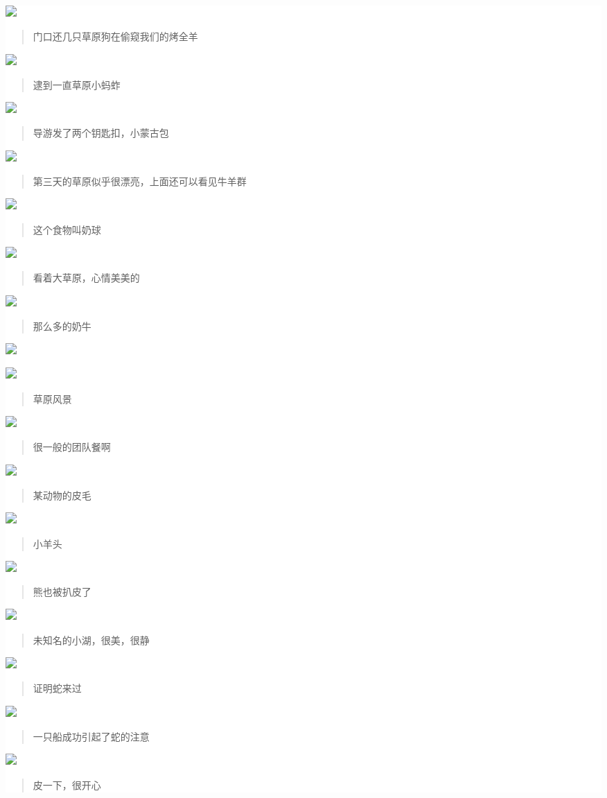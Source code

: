 ![](http://pd16k21qi.bkt.clouddn.com/hulunbuir/20170809_193630.jpg?imageView2/1/w/690/600)
> 门口还几只草原狗在偷窥我们的烤全羊

![](http://pd16k21qi.bkt.clouddn.com/hulunbuir/20170810_075601.jpg?imageView2/1/w/690/600)
> 逮到一直草原小蚂蚱

![](http://pd16k21qi.bkt.clouddn.com/hulunbuir/20170810_091904.jpg?imageView2/1/w/690/600)
> 导游发了两个钥匙扣，小蒙古包

![](http://pd16k21qi.bkt.clouddn.com/hulunbuir/20170810_102418.jpg?imageView2/1/w/690/600)
> 第三天的草原似乎很漂亮，上面还可以看见牛羊群

![](http://pd16k21qi.bkt.clouddn.com/hulunbuir/20170810_104340.jpg?imageView2/1/w/690/600)
> 这个食物叫奶球

![](http://pd16k21qi.bkt.clouddn.com/hulunbuir/20170810_105920.jpg?imageView2/1/w/690/600)
> 看着大草原，心情美美的

![](http://pd16k21qi.bkt.clouddn.com/hulunbuir/20170810_113549.jpg?imageView2/1/w/690/600)
> 那么多的奶牛

![](http://pd16k21qi.bkt.clouddn.com/hulunbuir/20170810_113551.jpg?imageView2/1/w/690/600)

![](http://pd16k21qi.bkt.clouddn.com/hulunbuir/20170810_114508.jpg?imageView2/1/w/690/600)
> 草原风景

![](http://pd16k21qi.bkt.clouddn.com/hulunbuir/20170810_114648.jpg?imageView2/1/w/690/600)
> 很一般的团队餐啊

![](http://pd16k21qi.bkt.clouddn.com/hulunbuir/20170810_115922.jpg?imageView2/1/w/690/600)
> 某动物的皮毛

![](http://pd16k21qi.bkt.clouddn.com/hulunbuir/20170810_120005.jpg?imageView2/1/w/690/600)
> 小羊头

![](http://pd16k21qi.bkt.clouddn.com/hulunbuir/20170810_120037.jpg?imageView2/1/w/690/600)
> 熊也被扒皮了

![](http://pd16k21qi.bkt.clouddn.com/hulunbuir/20170810_120956.jpg?imageView2/1/w/690/600)
> 未知名的小湖，很美，很静

![](http://pd16k21qi.bkt.clouddn.com/hulunbuir/20170810_121315.jpg?imageView2/1/w/690/600)
> 证明蛇来过

![](http://pd16k21qi.bkt.clouddn.com/hulunbuir/20170810_121510.jpg?imageView2/1/w/690/600)
> 一只船成功引起了蛇的注意

![](http://pd16k21qi.bkt.clouddn.com/hulunbuir/20170810_121618.jpg?imageView2/1/w/690/600)
> 皮一下，很开心
